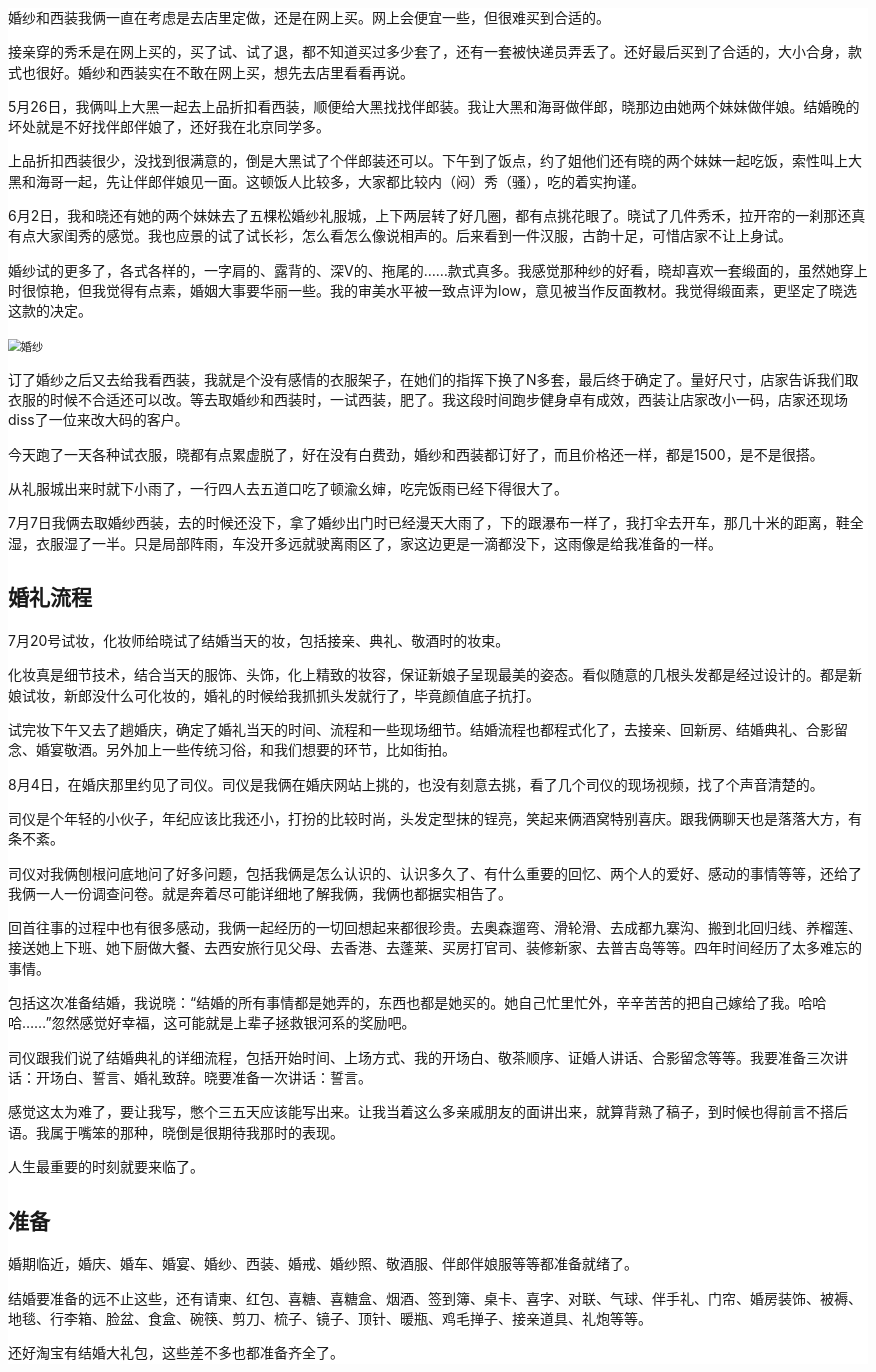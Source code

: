 婚纱和西装我俩一直在考虑是去店里定做，还是在网上买。网上会便宜一些，但很难买到合适的。

接亲穿的秀禾是在网上买的，买了试、试了退，都不知道买过多少套了，还有一套被快递员弄丢了。还好最后买到了合适的，大小合身，款式也很好。婚纱和西装实在不敢在网上买，想先去店里看看再说。

5月26日，我俩叫上大黑一起去上品折扣看西装，顺便给大黑找找伴郎装。我让大黑和海哥做伴郎，晓那边由她两个妹妹做伴娘。结婚晚的坏处就是不好找伴郎伴娘了，还好我在北京同学多。

上品折扣西装很少，没找到很满意的，倒是大黑试了个伴郎装还可以。下午到了饭点，约了姐他们还有晓的两个妹妹一起吃饭，索性叫上大黑和海哥一起，先让伴郎伴娘见一面。这顿饭人比较多，大家都比较内（闷）秀（骚），吃的着实拘谨。

6月2日，我和晓还有她的两个妹妹去了五棵松婚纱礼服城，上下两层转了好几圈，都有点挑花眼了。晓试了几件秀禾，拉开帘的一刹那还真有点大家闺秀的感觉。我也应景的试了试长衫，怎么看怎么像说相声的。后来看到一件汉服，古韵十足，可惜店家不让上身试。

婚纱试的更多了，各式各样的，一字肩的、露背的、深V的、拖尾的……款式真多。我感觉那种纱的好看，晓却喜欢一套缎面的，虽然她穿上时很惊艳，但我觉得有点素，婚姻大事要华丽一些。我的审美水平被一致点评为low，意见被当作反面教材。我觉得缎面素，更坚定了晓选这款的决定。

<img src="https://imagedb-1257991841.cos.ap-beijing.myqcloud.com/WechatIMG1086.jpeg" alt="婚纱" style="zoom:80%;" />

订了婚纱之后又去给我看西装，我就是个没有感情的衣服架子，在她们的指挥下换了N多套，最后终于确定了。量好尺寸，店家告诉我们取衣服的时候不合适还可以改。等去取婚纱和西装时，一试西装，肥了。我这段时间跑步健身卓有成效，西装让店家改小一码，店家还现场diss了一位来改大码的客户。

今天跑了一天各种试衣服，晓都有点累虚脱了，好在没有白费劲，婚纱和西装都订好了，而且价格还一样，都是1500，是不是很搭。

从礼服城出来时就下小雨了，一行四人去五道口吃了顿渝幺婶，吃完饭雨已经下得很大了。

7月7日我俩去取婚纱西装，去的时候还没下，拿了婚纱出门时已经漫天大雨了，下的跟瀑布一样了，我打伞去开车，那几十米的距离，鞋全湿，衣服湿了一半。只是局部阵雨，车没开多远就驶离雨区了，家这边更是一滴都没下，这雨像是给我准备的一样。

## 婚礼流程

7月20号试妆，化妆师给晓试了结婚当天的妆，包括接亲、典礼、敬酒时的妆束。

化妆真是细节技术，结合当天的服饰、头饰，化上精致的妆容，保证新娘子呈现最美的姿态。看似随意的几根头发都是经过设计的。都是新娘试妆，新郎没什么可化妆的，婚礼的时候给我抓抓头发就行了，毕竟颜值底子抗打。

试完妆下午又去了趟婚庆，确定了婚礼当天的时间、流程和一些现场细节。结婚流程也都程式化了，去接亲、回新房、结婚典礼、合影留念、婚宴敬酒。另外加上一些传统习俗，和我们想要的环节，比如街拍。

8月4日，在婚庆那里约见了司仪。司仪是我俩在婚庆网站上挑的，也没有刻意去挑，看了几个司仪的现场视频，找了个声音清楚的。

司仪是个年轻的小伙子，年纪应该比我还小，打扮的比较时尚，头发定型抹的锃亮，笑起来俩酒窝特别喜庆。跟我俩聊天也是落落大方，有条不紊。

司仪对我俩刨根问底地问了好多问题，包括我俩是怎么认识的、认识多久了、有什么重要的回忆、两个人的爱好、感动的事情等等，还给了我俩一人一份调查问卷。就是奔着尽可能详细地了解我俩，我俩也都据实相告了。

回首往事的过程中也有很多感动，我俩一起经历的一切回想起来都很珍贵。去奥森遛弯、滑轮滑、去成都九寨沟、搬到北回归线、养榴莲、接送她上下班、她下厨做大餐、去西安旅行见父母、去香港、去蓬莱、买房打官司、装修新家、去普吉岛等等。四年时间经历了太多难忘的事情。

包括这次准备结婚，我说晓：“结婚的所有事情都是她弄的，东西也都是她买的。她自己忙里忙外，辛辛苦苦的把自己嫁给了我。哈哈哈……”忽然感觉好幸福，这可能就是上辈子拯救银河系的奖励吧。

司仪跟我们说了结婚典礼的详细流程，包括开始时间、上场方式、我的开场白、敬茶顺序、证婚人讲话、合影留念等等。我要准备三次讲话：开场白、誓言、婚礼致辞。晓要准备一次讲话：誓言。

感觉这太为难了，要让我写，憋个三五天应该能写出来。让我当着这么多亲戚朋友的面讲出来，就算背熟了稿子，到时候也得前言不搭后语。我属于嘴笨的那种，晓倒是很期待我那时的表现。

人生最重要的时刻就要来临了。

## 准备

婚期临近，婚庆、婚车、婚宴、婚纱、西装、婚戒、婚纱照、敬酒服、伴郎伴娘服等等都准备就绪了。

结婚要准备的远不止这些，还有请柬、红包、喜糖、喜糖盒、烟酒、签到簿、桌卡、喜字、对联、气球、伴手礼、门帘、婚房装饰、被褥、地毯、行李箱、脸盆、食盒、碗筷、剪刀、梳子、镜子、顶针、暖瓶、鸡毛掸子、接亲道具、礼炮等等。

还好淘宝有结婚大礼包，这些差不多也都准备齐全了。
